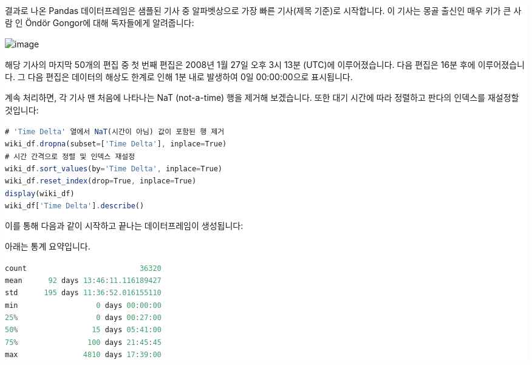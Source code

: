 결과로 나온 Pandas 데이터프레임은 샘플된 기사 중 알파벳상으로 가장 빠른 기사(제목 기준)로 시작합니다. 이 기사는 몽골 출신인 매우 키가 큰 사람 인 Öndör Gongor에 대해 독자들에게 알려줍니다:

![image](/assets/img/2024-05-17-AWhimsicalJourneyThroughWaitTimes_2.png)



<ins class="adsbygoogle"
     style="display:block"
     data-ad-client="ca-pub-4877378276818686"
     data-ad-slot="1898504329"
     data-ad-format="auto"
     data-full-width-responsive="true"></ins>

<script>
     (adsbygoogle = window.adsbygoogle || []).push({});
</script>

해당 기사의 마지막 50개의 편집 중 첫 번째 편집은 2008년 1월 27일 오후 3시 13분 (UTC)에 이루어졌습니다. 다음 편집은 16분 후에 이루어졌습니다. 그 다음 편집은 데이터의 해상도 한계로 인해 1분 내로 발생하여 0일 00:00:00으로 표시됩니다.

계속 처리하면, 각 기사 맨 처음에 나타나는 NaT (not-a-time) 행을 제거해 보겠습니다. 또한 대기 시간에 따라 정렬하고 판다의 인덱스를 재설정할 것입니다:

```js
# 'Time Delta' 열에서 NaT(시간이 아님) 값이 포함된 행 제거
wiki_df.dropna(subset=['Time Delta'], inplace=True)
# 시간 간격으로 정렬 및 인덱스 재설정
wiki_df.sort_values(by='Time Delta', inplace=True)
wiki_df.reset_index(drop=True, inplace=True)
display(wiki_df)
wiki_df['Time Delta'].describe()
```

이를 통해 다음과 같이 시작하고 끝나는 데이터프레임이 생성됩니다:



<ins class="adsbygoogle"
     style="display:block"
     data-ad-client="ca-pub-4877378276818686"
     data-ad-slot="1898504329"
     data-ad-format="auto"
     data-full-width-responsive="true"></ins>

<script>
     (adsbygoogle = window.adsbygoogle || []).push({});
</script>

아래는 통계 요약입니다.

```js
count                          36320
mean      92 days 13:46:11.116189427
std      195 days 11:36:52.016155110
min                  0 days 00:00:00
25%                  0 days 00:27:00
50%                 15 days 05:41:00
75%                100 days 21:45:45
max               4810 days 17:39:00
```
